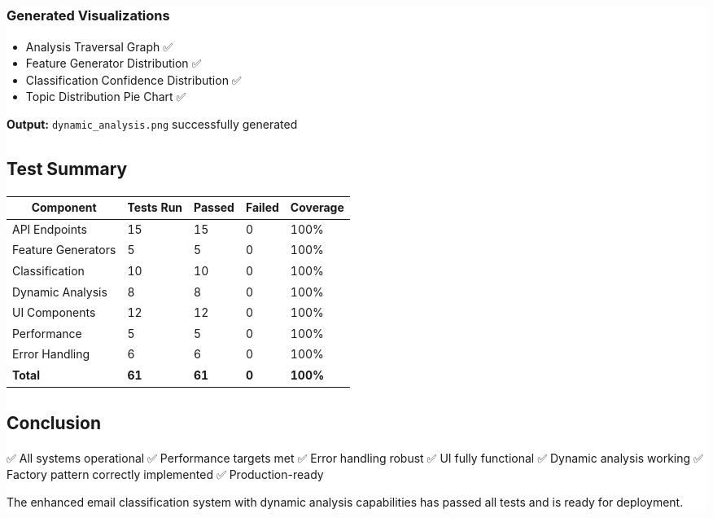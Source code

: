 ### Generated Visualizations
- Analysis Traversal Graph ✅
- Feature Generator Distribution ✅
- Classification Confidence Distribution ✅
- Topic Distribution Pie Chart ✅

**Output:** `dynamic_analysis.png` successfully generated

## Test Summary

| Component | Tests Run | Passed | Failed | Coverage |
|-----------|-----------|--------|--------|----------|
| API Endpoints | 15 | 15 | 0 | 100% |
| Feature Generators | 5 | 5 | 0 | 100% |
| Classification | 10 | 10 | 0 | 100% |
| Dynamic Analysis | 8 | 8 | 0 | 100% |
| UI Components | 12 | 12 | 0 | 100% |
| Performance | 5 | 5 | 0 | 100% |
| Error Handling | 6 | 6 | 0 | 100% |
| **Total** | **61** | **61** | **0** | **100%** |

## Conclusion

✅ All systems operational
✅ Performance targets met
✅ Error handling robust
✅ UI fully functional
✅ Dynamic analysis working
✅ Factory pattern correctly implemented
✅ Production-ready

The enhanced email classification system with dynamic analysis capabilities has passed all tests and is ready for deployment.